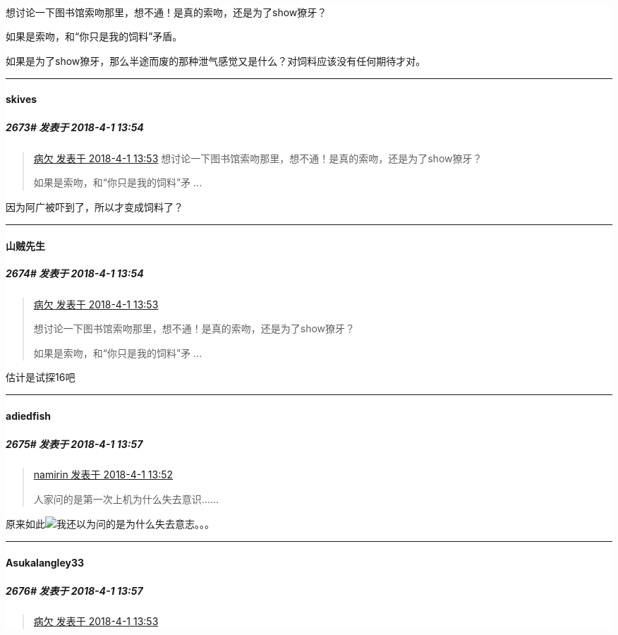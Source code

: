 
想讨论一下图书馆索吻那里，想不通！是真的索吻，还是为了show獠牙？

如果是索吻，和“你只是我的饲料”矛盾。

如果是为了show獠牙，那么半途而废的那种泄气感觉又是什么？对饲料应该没有任何期待才对。


*****

####  skives  
##### 2673#       发表于 2018-4-1 13:54


<blockquote><a href="httphttps://bbs.saraba1st.com/2b/forum.php?mod=redirect&amp;goto=findpost&amp;pid=39056163&amp;ptid=1594613" target="_blank">病欠 发表于 2018-4-1 13:53</a>
想讨论一下图书馆索吻那里，想不通！是真的索吻，还是为了show獠牙？

如果是索吻，和“你只是我的饲料”矛 ...</blockquote>
因为阿广被吓到了，所以才变成饲料了？


*****

####  山贼先生  
##### 2674#       发表于 2018-4-1 13:54


<blockquote><a href="httphttps://bbs.saraba1st.com/2b/forum.php?mod=redirect&amp;goto=findpost&amp;pid=39056163&amp;ptid=1594613" target="_blank">病欠 发表于 2018-4-1 13:53</a>

想讨论一下图书馆索吻那里，想不通！是真的索吻，还是为了show獠牙？

如果是索吻，和“你只是我的饲料”矛 ...</blockquote>
估计是试探16吧


*****

####  adiedfish  
##### 2675#       发表于 2018-4-1 13:57


<blockquote><a href="httphttps://bbs.saraba1st.com/2b/forum.php?mod=redirect&amp;goto=findpost&amp;pid=39056151&amp;ptid=1594613" target="_blank">namirin 发表于 2018-4-1 13:52</a>

人家问的是第一次上机为什么失去意识......</blockquote>
原来如此<img src="https://static.saraba1st.com/image/smiley/face2017/093.png" referrerpolicy="no-referrer">我还以为问的是为什么失去意志。。。


*****

####  Asukalangley33  
##### 2676#       发表于 2018-4-1 13:57


<blockquote><a href="httphttps://bbs.saraba1st.com/2b/forum.php?mod=redirect&amp;goto=findpost&amp;pid=39056163&amp;ptid=1594613" target="_blank">病欠 发表于 2018-4-1 13:53</a>
